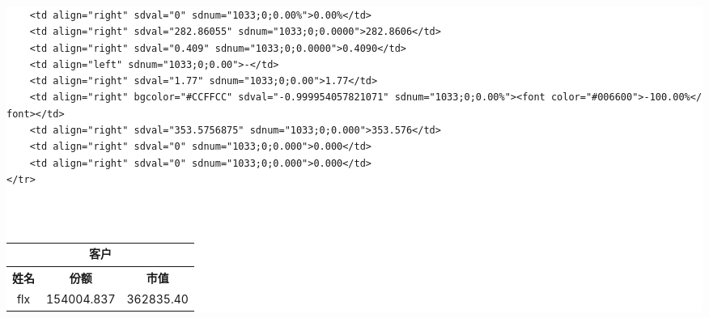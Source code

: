 		<td align="right" sdval="0" sdnum="1033;0;0.00%">0.00%</td>
		<td align="right" sdval="282.86055" sdnum="1033;0;0.0000">282.8606</td>
		<td align="right" sdval="0.409" sdnum="1033;0;0.0000">0.4090</td>
		<td align="left" sdnum="1033;0;0.00">-</td>
		<td align="right" sdval="1.77" sdnum="1033;0;0.00">1.77</td>
		<td align="right" bgcolor="#CCFFCC" sdval="-0.999954057821071" sdnum="1033;0;0.00%"><font color="#006600">-100.00%</font></td>
		<td align="right" sdval="353.5756875" sdnum="1033;0;0.000">353.576</td>
		<td align="right" sdval="0" sdnum="1033;0;0.000">0.000</td>
		<td align="right" sdval="0" sdnum="1033;0;0.000">0.000</td>
	</tr>
</table>
<br />
<br />
<table>
	<tr>
		<th colspan="12"  height="21" align="center" valign="middle"><font face="Noto Sans CJK SC Regular">客户</font></th>
		</tr>
	<tr>
		<th height="21" align="center"><font face="Noto Sans CJK SC Regular">姓名</font></th>
		<th align="center"><font face="Noto Sans CJK SC Regular">份额</font></th>
		<th align="center"><font face="Noto Sans CJK SC Regular">市值</font></th>
	</tr>
	<tr>
		<td height="17" align="center">flx</td>
		<td align="center" sdval="154004.837" sdnum="1033;">154004.837</td>
		<td align="center" sdval="362835.395972" sdnum="1033;0;0.00">362835.40</td>
	</tr>
</table>
